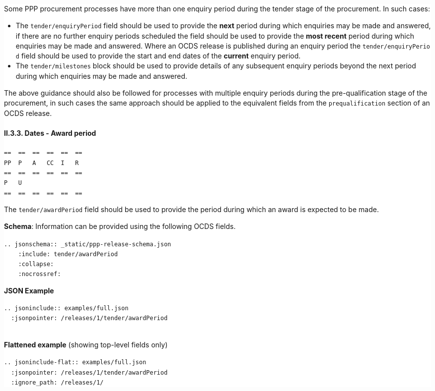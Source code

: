 Some PPP procurement processes have more than one enquiry period during the tender stage of the procurement. In such cases:

* The ```tender/enquiryPeriod``` field should be used to provide the **next** period during which enquiries may be made and answered, if there are no further enquiry periods scheduled the field should be used to provide the **most recent** period during which enquiries may be made and answered. Where an OCDS release is published during an enquiry period the ```tender/enquiryPeriod``` field should be used to provide the start and end dates of the **current** enquiry period.
* The ```tender/milestones``` block should be used to provide details of any subsequent enquiry periods beyond the next period during which enquiries may be made and answered.

The above guidance should also be followed for processes with multiple enquiry periods during the pre-qualification stage of the procurement, in such cases the same approach should be applied to the equivalent fields from the ```prequalification``` section of an OCDS release. 

 #### II.3.3. Dates - Award period 



<div class='disclosure-timing'>

```eval_rst 
==  ==  ==  ==  ==  ==
PP  P   A   CC  I   R 
==  ==  ==  ==  ==  ==
P   U             
==  ==  ==  ==  ==  ==

```

</div>



 The ```tender/awardPeriod``` field should be used to provide the period during which an award is expected to be made. 

**Schema**: Information can be provided using the following OCDS fields.

```eval_rst
.. jsonschema:: _static/ppp-release-schema.json
    :include: tender/awardPeriod
    :collapse: 
    :nocrossref:
```


**JSON Example**

```eval_rst
.. jsoninclude:: examples/full.json
  :jsonpointer: /releases/1/tender/awardPeriod
  
```

**Flattened example** (showing top-level fields only)


```eval_rst
.. jsoninclude-flat:: examples/full.json
  :jsonpointer: /releases/1/tender/awardPeriod
  :ignore_path: /releases/1/
```

